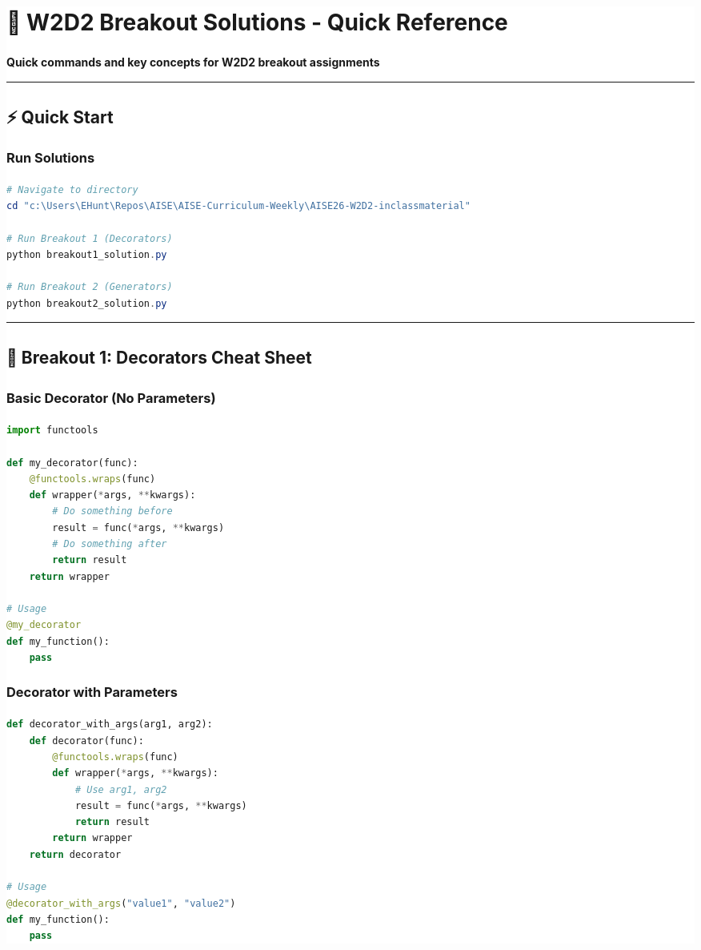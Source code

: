 # 🚀 W2D2 Breakout Solutions - Quick Reference

**Quick commands and key concepts for W2D2 breakout assignments**

---

## ⚡ Quick Start

### Run Solutions

```powershell
# Navigate to directory
cd "c:\Users\EHunt\Repos\AISE\AISE-Curriculum-Weekly\AISE26-W2D2-inclassmaterial"

# Run Breakout 1 (Decorators)
python breakout1_solution.py

# Run Breakout 2 (Generators)
python breakout2_solution.py
```

---

## 📝 Breakout 1: Decorators Cheat Sheet

### Basic Decorator (No Parameters)

```python
import functools

def my_decorator(func):
    @functools.wraps(func)
    def wrapper(*args, **kwargs):
        # Do something before
        result = func(*args, **kwargs)
        # Do something after
        return result
    return wrapper

# Usage
@my_decorator
def my_function():
    pass
```

### Decorator with Parameters

```python
def decorator_with_args(arg1, arg2):
    def decorator(func):
        @functools.wraps(func)
        def wrapper(*args, **kwargs):
            # Use arg1, arg2
            result = func(*args, **kwargs)
            return result
        return wrapper
    return decorator

# Usage
@decorator_with_args("value1", "value2")
def my_function():
    pass
```
